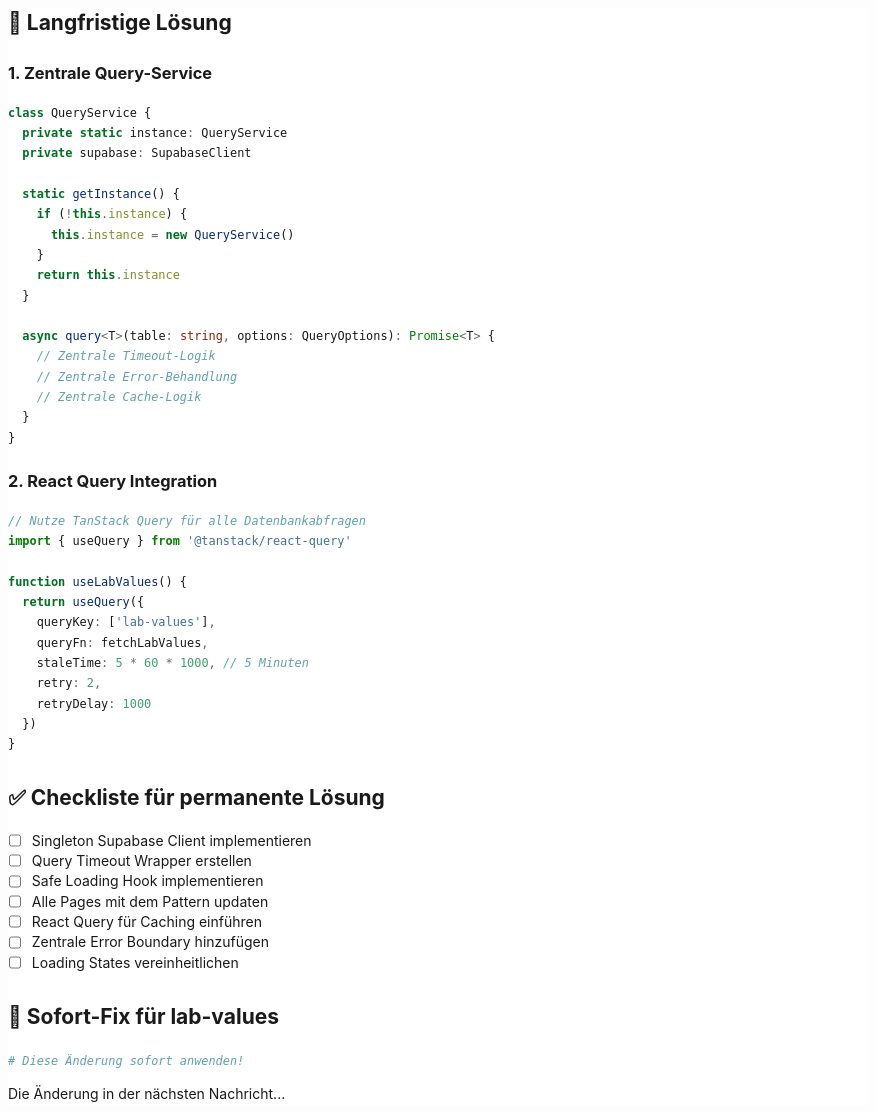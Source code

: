 ```typescript
```

## 🎯 Langfristige Lösung

### 1. **Zentrale Query-Service**
```typescript
class QueryService {
  private static instance: QueryService
  private supabase: SupabaseClient

  static getInstance() {
    if (!this.instance) {
      this.instance = new QueryService()
    }
    return this.instance
  }

  async query<T>(table: string, options: QueryOptions): Promise<T> {
    // Zentrale Timeout-Logik
    // Zentrale Error-Behandlung
    // Zentrale Cache-Logik
  }
}
```

### 2. **React Query Integration**
```typescript
// Nutze TanStack Query für alle Datenbankabfragen
import { useQuery } from '@tanstack/react-query'

function useLabValues() {
  return useQuery({
    queryKey: ['lab-values'],
    queryFn: fetchLabValues,
    staleTime: 5 * 60 * 1000, // 5 Minuten
    retry: 2,
    retryDelay: 1000
  })
}
```

## ✅ Checkliste für permanente Lösung

- [ ] Singleton Supabase Client implementieren
- [ ] Query Timeout Wrapper erstellen
- [ ] Safe Loading Hook implementieren
- [ ] Alle Pages mit dem Pattern updaten
- [ ] React Query für Caching einführen
- [ ] Zentrale Error Boundary hinzufügen
- [ ] Loading States vereinheitlichen

## 🚨 Sofort-Fix für lab-values

```bash
# Diese Änderung sofort anwenden!
```

Die Änderung in der nächsten Nachricht...